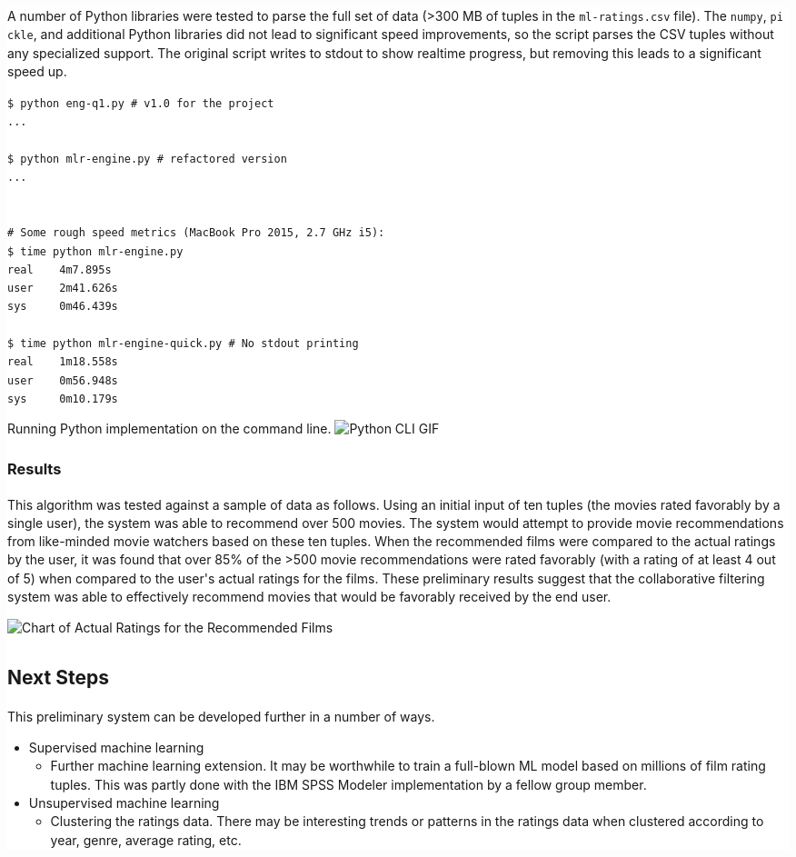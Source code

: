 A number of Python libraries were tested to parse the full set of data (>300 MB of tuples in the `ml-ratings.csv` file). The `numpy`, `pickle`, and additional Python libraries did not lead to significant speed improvements, so the script parses the CSV tuples without any specialized support. The original script writes to stdout to show realtime progress, but removing this leads to a significant speed up. 


```
$ python eng-q1.py # v1.0 for the project
...

$ python mlr-engine.py # refactored version
...


# Some rough speed metrics (MacBook Pro 2015, 2.7 GHz i5):
$ time python mlr-engine.py
real    4m7.895s
user    2m41.626s
sys     0m46.439s

$ time python mlr-engine-quick.py # No stdout printing
real    1m18.558s
user    0m56.948s
sys     0m10.179s

```

Running Python implementation on the command line.
![Python CLI GIF](/docs/eng-py2.gif)


### Results

This algorithm was tested against a sample of data as follows. 
Using an initial input of ten tuples (the movies rated favorably by a single user), the system was able to recommend over 500 movies. 
The system would attempt to provide movie recommendations from like-minded movie watchers based on these ten tuples.
When the recommended films were compared to the actual ratings by the user, it was found that over 85% of the >500 movie recommendations were rated favorably (with a rating of at least 4 out of 5) when compared to the user's actual ratings for the films. 
These preliminary results suggest that the collaborative filtering system was able to effectively recommend movies that would be favorably received by the end user. 


![Chart of Actual Ratings for the Recommended Films](/docs/ratings-of-recommended-films.png)


## Next Steps

This preliminary system can be developed further in a number of ways.

- Supervised machine learning
    - Further machine learning extension. It may be worthwhile to train a full-blown ML model based on millions of film rating tuples. This was partly done with the IBM SPSS Modeler implementation by a fellow group member.
- Unsupervised machine learning
    - Clustering the ratings data. There may be interesting trends or patterns in the ratings data when clustered according to year, genre, average rating, etc.
